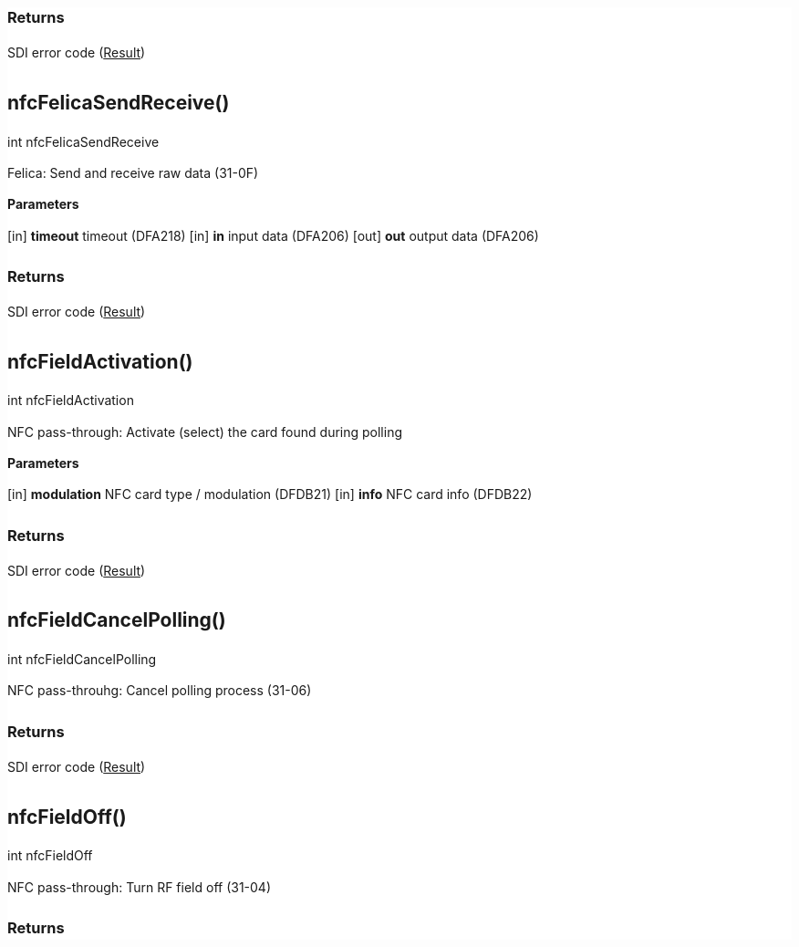 ### Returns

SDI error code (<a href="namespacevfisdi.md#a28287671eaf7406afd604bd055ba4066">Result</a>)

## nfcFelicaSendReceive() <a href="#gae6f8ba4e80589e748b7f4c5da1d2849b" id="gae6f8ba4e80589e748b7f4c5da1d2849b"></a>

<p>int nfcFelicaSendReceive</p>

Felica: Send and receive raw data (31-0F)

**Parameters**

\[in\] **timeout** timeout (DFA218) \[in\] **in** input data (DFA206) \[out\] **out** output data (DFA206)

### Returns

SDI error code (<a href="namespacevfisdi.md#a28287671eaf7406afd604bd055ba4066">Result</a>)

## nfcFieldActivation() <a href="#ga2c7c386897d84e93c119bec795c7c31b" id="ga2c7c386897d84e93c119bec795c7c31b"></a>

<p>int nfcFieldActivation</p>

NFC pass-through: Activate (select) the card found during polling

**Parameters**

\[in\] **modulation** NFC card type / modulation (DFDB21) \[in\] **info** NFC card info (DFDB22)

### Returns

SDI error code (<a href="namespacevfisdi.md#a28287671eaf7406afd604bd055ba4066">Result</a>)

## nfcFieldCancelPolling() <a href="#ga6a60efabb56ef2499dc99c3543e5bf16" id="ga6a60efabb56ef2499dc99c3543e5bf16"></a>

<p>int nfcFieldCancelPolling</p>

NFC pass-throuhg: Cancel polling process (31-06)

### Returns

SDI error code (<a href="namespacevfisdi.md#a28287671eaf7406afd604bd055ba4066">Result</a>)

## nfcFieldOff() <a href="#ga4e07c4d5452cffc8896ec366538a7113" id="ga4e07c4d5452cffc8896ec366538a7113"></a>

<p>int nfcFieldOff</p>

NFC pass-through: Turn RF field off (31-04)

### Returns
